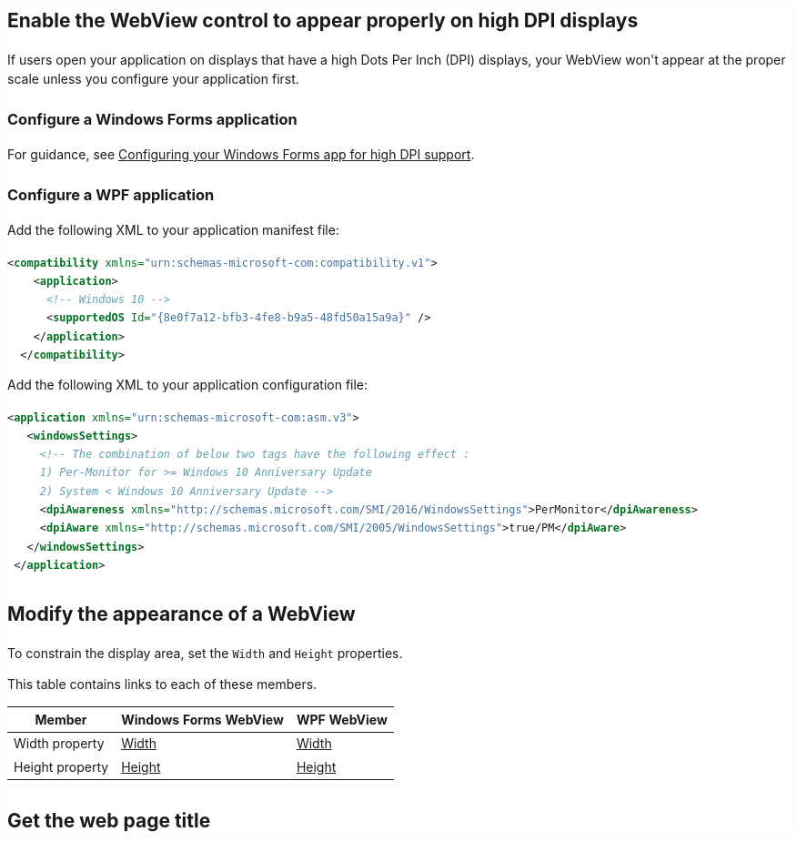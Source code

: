 ## Enable the WebView control to appear properly on high DPI displays

If users open your application on displays that have a high Dots Per Inch (DPI) displays, your WebView won't appear at the proper scale unless you configure your application first.

### Configure a Windows Forms application

For guidance, see [Configuring your Windows Forms app for high DPI support](https://docs.microsoft.com/dotnet/framework/winforms/high-dpi-support-in-windows-forms#configuring-your-windows-forms-app-for-high-dpi-support).

### Configure a WPF application

Add the following XML to your application manifest file:

```XML
<compatibility xmlns="urn:schemas-microsoft-com:compatibility.v1">
    <application>
      <!-- Windows 10 -->
      <supportedOS Id="{8e0f7a12-bfb3-4fe8-b9a5-48fd50a15a9a}" />
    </application>
  </compatibility>
```
Add the following XML to your application configuration file:

```XML
<application xmlns="urn:schemas-microsoft-com:asm.v3">
   <windowsSettings>
     <!-- The combination of below two tags have the following effect :
     1) Per-Monitor for >= Windows 10 Anniversary Update
     2) System < Windows 10 Anniversary Update -->
     <dpiAwareness xmlns="http://schemas.microsoft.com/SMI/2016/WindowsSettings">PerMonitor</dpiAwareness>
     <dpiAware xmlns="http://schemas.microsoft.com/SMI/2005/WindowsSettings">true/PM</dpiAware>
   </windowsSettings>
 </application>
```

## Modify the appearance of a WebView

To constrain the display area, set the `Width` and `Height` properties.

This table contains links to each of these members.

| Member | Windows Forms WebView | WPF WebView |
|-------|-------------|---|
|Width property |[Width](https://docs.microsoft.com/dotnet/api/system.windows.forms.control.width)|[Width](https://docs.microsoft.com/dotnet/api/system.windows.frameworkelement.width)|
|Height property|[Height](https://docs.microsoft.com/dotnet/api/system.windows.forms.control.height)|[Height](https://docs.microsoft.com/dotnet/api/system.windows.frameworkelement.height)|

## Get the web page title
